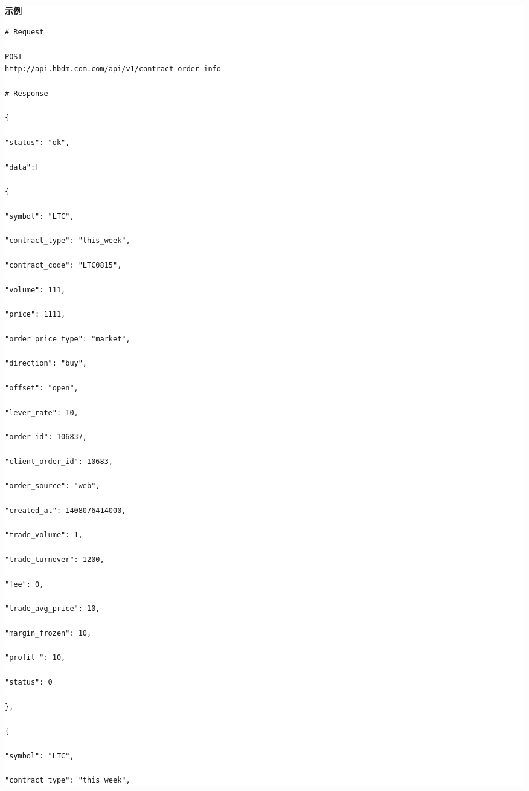 **示例**
```
# Request

POST
http://api.hbdm.com.com/api/v1/contract_order_info

# Response

{

"status": "ok",

"data":[

{

"symbol": "LTC",

"contract_type": "this_week",

"contract_code": "LTC0815",

"volume": 111,

"price": 1111,

"order_price_type": "market",

"direction": "buy",

"offset": "open",

"lever_rate": 10,

"order_id": 106837,

"client_order_id": 10683,

"order_source": "web",

"created_at": 1408076414000,

"trade_volume": 1,

"trade_turnover": 1200,

"fee": 0,

"trade_avg_price": 10,

"margin_frozen": 10,

"profit ": 10,

"status": 0

},

{

"symbol": "LTC",

"contract_type": "this_week",
```